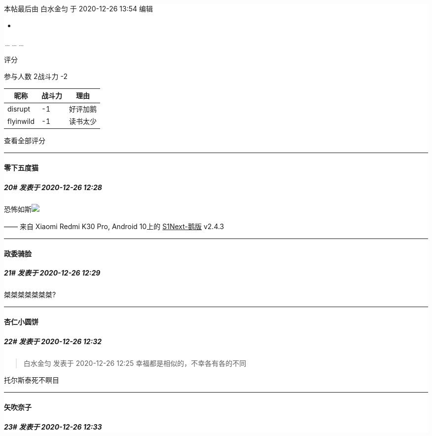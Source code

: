  本帖最后由 白水金匀 于 2020-12-26 13:54 编辑 

-


﹍﹍﹍

评分


 参与人数 2战斗力 -2

|昵称|战斗力|理由|
|----|---|---|
| disrupt|-1|好评加鹅|
| flyinwild|-1|读书太少|


查看全部评分


-----

####  零下五度猫  
##### 20#       发表于 2020-12-26 12:28


恐怖如斯<img src="https://static.saraba1st.com/image/smiley/face2017/067.png" referrerpolicy="no-referrer">

—— 来自 Xiaomi Redmi K30 Pro, Android 10上的 [S1Next-鹅版](https://github.com/ykrank/S1-Next/releases) v2.4.3


-----

####  政委骑脸  
##### 21#       发表于 2020-12-26 12:29


桀桀桀桀桀桀桀?


-----

####  杏仁小圆饼  
##### 22#       发表于 2020-12-26 12:32


<blockquote>白水金匀 发表于 2020-12-26 12:25
幸福都是相似的，不幸各有各的不同</blockquote>
托尔斯泰死不瞑目


-----

####  矢吹奈子  
##### 23#       发表于 2020-12-26 12:33

